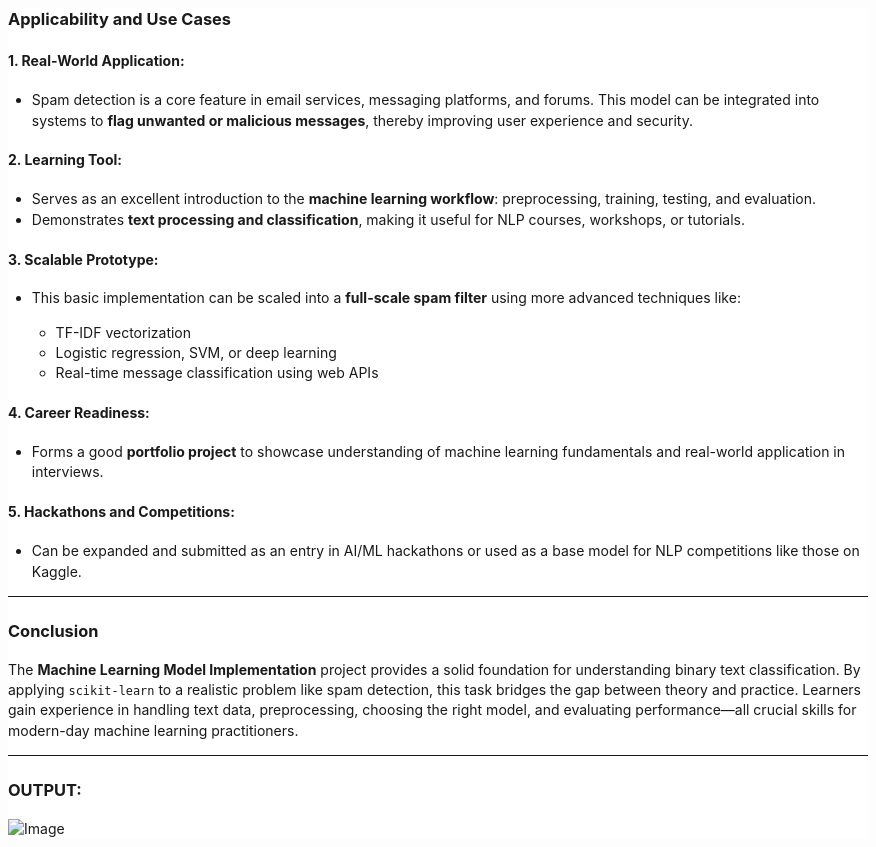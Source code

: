 
### **Applicability and Use Cases**

#### **1. Real-World Application**:

* Spam detection is a core feature in email services, messaging platforms, and forums. This model can be integrated into systems to **flag unwanted or malicious messages**, thereby improving user experience and security.

#### **2. Learning Tool**:

* Serves as an excellent introduction to the **machine learning workflow**: preprocessing, training, testing, and evaluation.
* Demonstrates **text processing and classification**, making it useful for NLP courses, workshops, or tutorials.

#### **3. Scalable Prototype**:

* This basic implementation can be scaled into a **full-scale spam filter** using more advanced techniques like:

  * TF-IDF vectorization
  * Logistic regression, SVM, or deep learning
  * Real-time message classification using web APIs

#### **4. Career Readiness**:

* Forms a good **portfolio project** to showcase understanding of machine learning fundamentals and real-world application in interviews.

#### **5. Hackathons and Competitions**:

* Can be expanded and submitted as an entry in AI/ML hackathons or used as a base model for NLP competitions like those on Kaggle.

---

### **Conclusion**

The **Machine Learning Model Implementation** project provides a solid foundation for understanding binary text classification. By applying `scikit-learn` to a realistic problem like spam detection, this task bridges the gap between theory and practice. Learners gain experience in handling text data, preprocessing, choosing the right model, and evaluating performance—all crucial skills for modern-day machine learning practitioners.

---
### **OUTPUT**:
<img width="1920" height="1080" alt="Image" src="https://github.com/user-attachments/assets/10293d55-737d-43c1-b85f-fd82b2f4feea" />

